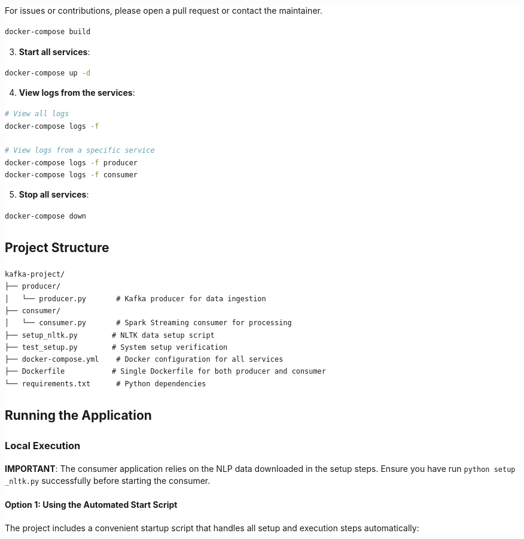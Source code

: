 For issues or contributions, please open a pull request or contact the maintainer.

```bash
docker-compose build
```

3. **Start all services**:

```bash
docker-compose up -d
```

4. **View logs from the services**:

```bash
# View all logs
docker-compose logs -f

# View logs from a specific service
docker-compose logs -f producer
docker-compose logs -f consumer
```

5. **Stop all services**:

```bash
docker-compose down
```

## Project Structure

```
kafka-project/
├── producer/
│   └── producer.py       # Kafka producer for data ingestion
├── consumer/
│   └── consumer.py       # Spark Streaming consumer for processing
├── setup_nltk.py        # NLTK data setup script
├── test_setup.py        # System setup verification
├── docker-compose.yml    # Docker configuration for all services
├── Dockerfile           # Single Dockerfile for both producer and consumer
└── requirements.txt      # Python dependencies
```

## Running the Application

### Local Execution

**IMPORTANT**: The consumer application relies on the NLP data downloaded in the setup steps. Ensure you have run `python setup_nltk.py` successfully before starting the consumer.

#### Option 1: Using the Automated Start Script

The project includes a convenient startup script that handles all setup and execution steps automatically:

